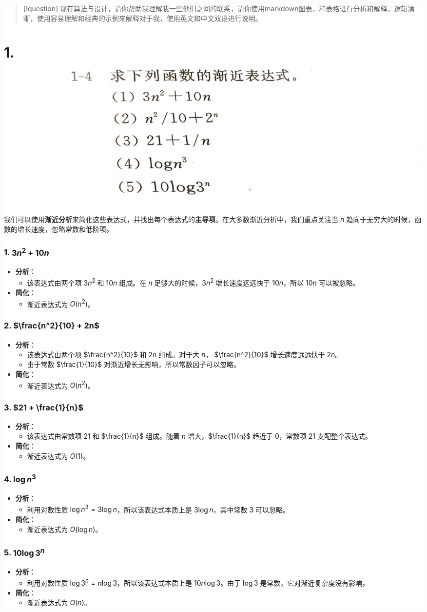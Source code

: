 >[!question]
>现在算法与设计，请你帮助我理解我一些他们之间的联系，请你使用markdown图表，和表格进行分析和解释，逻辑清晰，使用容易理解和经典的示例来解释对于我，使用英文和中文双语进行说明。

# 1. ![](assets/ONEpic.jpg)




我们可以使用**渐近分析**来简化这些表达式，并找出每个表达式的**主导项**。在大多数渐近分析中，我们重点关注当 $n$ 趋向于无穷大的时候，函数的增长速度，忽略常数和低阶项。

### 1. $3n^2 + 10n$
- **分析**： 
  - 该表达式由两个项 $3n^2$ 和 $10n$ 组成。在 $n$ 足够大的时候，$3n^2$ 增长速度远远快于 $10n$，所以 $10n$ 可以被忽略。
- **简化**： 
  - 渐近表达式为 $O(n^2)$。

### 2. $\frac{n^2}{10} + 2n$
- **分析**：
  - 该表达式由两个项 $\frac{n^2}{10}$ 和 $2n$ 组成。对于大 $n$， $\frac{n^2}{10}$ 增长速度远远快于 $2n$。
  - 由于常数 $\frac{1}{10}$ 对渐近增长无影响，所以常数因子可以忽略。
- **简化**：
  - 渐近表达式为 $O(n^2)$。

### 3. $21 + \frac{1}{n}$
- **分析**：
  - 该表达式由常数项 $21$ 和 $\frac{1}{n}$ 组成。随着 $n$ 增大，$\frac{1}{n}$ 趋近于 0，常数项 21 支配整个表达式。
- **简化**：
  - 渐近表达式为 $O(1)$。

### 4. $\log n^3$
- **分析**：
  - 利用对数性质 $\log n^3 = 3 \log n$，所以该表达式本质上是 $3 \log n$，其中常数 3 可以忽略。
- **简化**：
  - 渐近表达式为 $O(\log n)$。

### 5. $10 \log 3^n$
- **分析**：
  - 利用对数性质 $\log 3^n = n \log 3$，所以该表达式本质上是 $10n \log 3$。由于 $\log 3$ 是常数，它对渐近复杂度没有影响。
- **简化**：
  - 渐近表达式为 $O(n)$。
